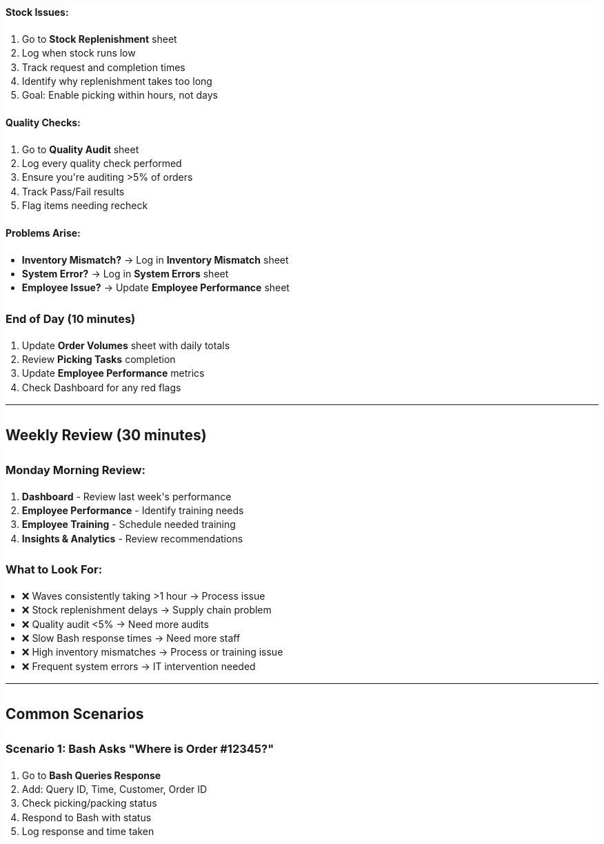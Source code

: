 #### Stock Issues:
1. Go to **Stock Replenishment** sheet
2. Log when stock runs low
3. Track request and completion times
4. Identify why replenishment takes too long
5. Goal: Enable picking within hours, not days

#### Quality Checks:
1. Go to **Quality Audit** sheet
2. Log every quality check performed
3. Ensure you're auditing >5% of orders
4. Track Pass/Fail results
5. Flag items needing recheck

#### Problems Arise:
- **Inventory Mismatch?** → Log in **Inventory Mismatch** sheet
- **System Error?** → Log in **System Errors** sheet
- **Employee Issue?** → Update **Employee Performance** sheet

### End of Day (10 minutes)
1. Update **Order Volumes** sheet with daily totals
2. Review **Picking Tasks** completion
3. Update **Employee Performance** metrics
4. Check Dashboard for any red flags

---

## Weekly Review (30 minutes)

### Monday Morning Review:
1. **Dashboard** - Review last week's performance
2. **Employee Performance** - Identify training needs
3. **Employee Training** - Schedule needed training
4. **Insights & Analytics** - Review recommendations

### What to Look For:
- ❌ Waves consistently taking >1 hour → Process issue
- ❌ Stock replenishment delays → Supply chain problem
- ❌ Quality audit <5% → Need more audits
- ❌ Slow Bash response times → Need more staff
- ❌ High inventory mismatches → Process or training issue
- ❌ Frequent system errors → IT intervention needed

---

## Common Scenarios

### Scenario 1: Bash Asks "Where is Order #12345?"
1. Go to **Bash Queries Response**
2. Add: Query ID, Time, Customer, Order ID
3. Check picking/packing status
4. Respond to Bash with status
5. Log response and time taken
